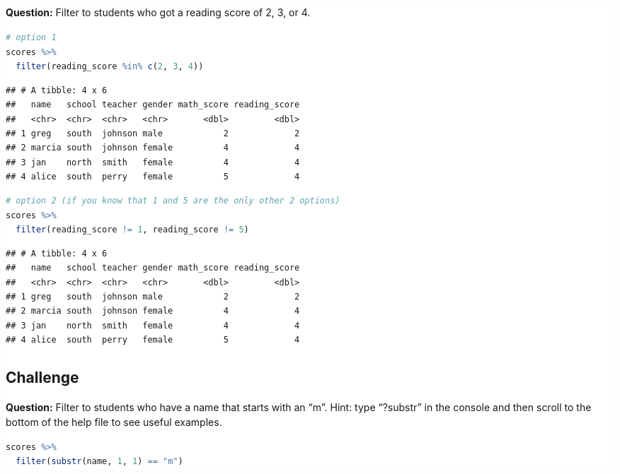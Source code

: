 **Question:** Filter to students who got a reading score of 2, 3, or 4.

``` r
# option 1
scores %>% 
  filter(reading_score %in% c(2, 3, 4))
```

    ## # A tibble: 4 x 6
    ##   name   school teacher gender math_score reading_score
    ##   <chr>  <chr>  <chr>   <chr>       <dbl>         <dbl>
    ## 1 greg   south  johnson male            2             2
    ## 2 marcia south  johnson female          4             4
    ## 3 jan    north  smith   female          4             4
    ## 4 alice  south  perry   female          5             4

``` r
# option 2 (if you know that 1 and 5 are the only other 2 options)
scores %>% 
  filter(reading_score != 1, reading_score != 5)
```

    ## # A tibble: 4 x 6
    ##   name   school teacher gender math_score reading_score
    ##   <chr>  <chr>  <chr>   <chr>       <dbl>         <dbl>
    ## 1 greg   south  johnson male            2             2
    ## 2 marcia south  johnson female          4             4
    ## 3 jan    north  smith   female          4             4
    ## 4 alice  south  perry   female          5             4

## Challenge

**Question:** Filter to students who have a name that starts with an
“m”. Hint: type “?substr” in the console and then scroll to the
bottom of the help file to see useful examples.

``` r
scores %>% 
  filter(substr(name, 1, 1) == "m")
```
